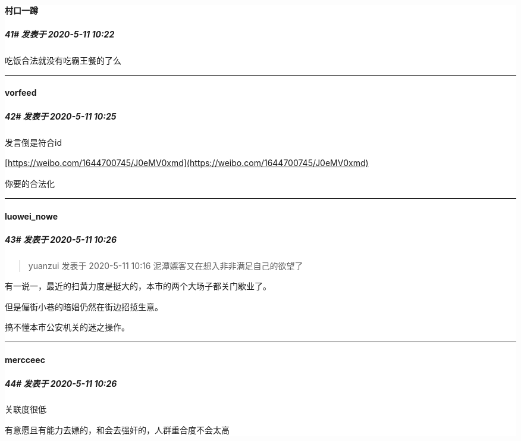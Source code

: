 ####  村口一蹲  
##### 41#       发表于 2020-5-11 10:22




吃饭合法就没有吃霸王餐的了么







-----

####  vorfeed  
##### 42#       发表于 2020-5-11 10:25




发言倒是符合id

[https://weibo.com/1644700745/J0eMV0xmd](https://weibo.com/1644700745/J0eMV0xmd)

你要的合法化







-----

####  luowei_nowe  
##### 43#       发表于 2020-5-11 10:26



<blockquote>yuanzui 发表于 2020-5-11 10:16
泥潭嫖客又在想入非非满足自己的欲望了</blockquote>
有一说一，最近的扫黄力度是挺大的，本市的两个大场子都关门歇业了。

但是偏街小巷的暗娼仍然在街边招揽生意。

搞不懂本市公安机关的迷之操作。







-----

####  mercceec  
##### 44#       发表于 2020-5-11 10:26




关联度很低


有意愿且有能力去嫖的，和会去强奸的，人群重合度不会太高

